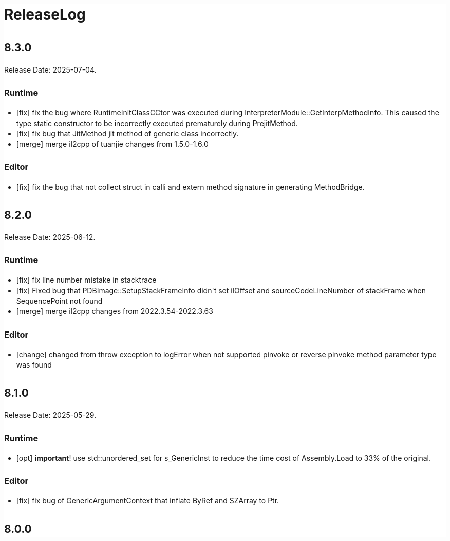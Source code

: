 # ReleaseLog

## 8.3.0

Release Date: 2025-07-04.

### Runtime

- [fix] fix the bug where RuntimeInitClassCCtor was executed during InterpreterModule::GetInterpMethodInfo. This caused the type static constructor to be incorrectly executed prematurely during PrejitMethod.
- [fix] fix bug that JitMethod jit method of generic class incorrectly.
- [merge] merge il2cpp of tuanjie changes from 1.5.0-1.6.0

### Editor

- [fix] fix the bug that not collect struct in calli and extern method signature in generating MethodBridge.

## 8.2.0

Release Date: 2025-06-12.

### Runtime

- [fix] fix line number mistake in stacktrace
- [fix] Fixed bug that PDBImage::SetupStackFrameInfo didn't set ilOffset and sourceCodeLineNumber of stackFrame when SequencePoint not found
- [merge] merge il2cpp changes from 2022.3.54-2022.3.63

### Editor

- [change] changed from throw exception to logError when not supported pinvoke or reverse pinvoke method parameter type was found

## 8.1.0

Release Date: 2025-05-29.

### Runtime

- [opt] **important**! use std::unordered_set for s_GenericInst to reduce the time cost of Assembly.Load to 33% of the original.

### Editor

- [fix] fix bug of GenericArgumentContext that inflate ByRef and SZArray to Ptr.

## 8.0.0
